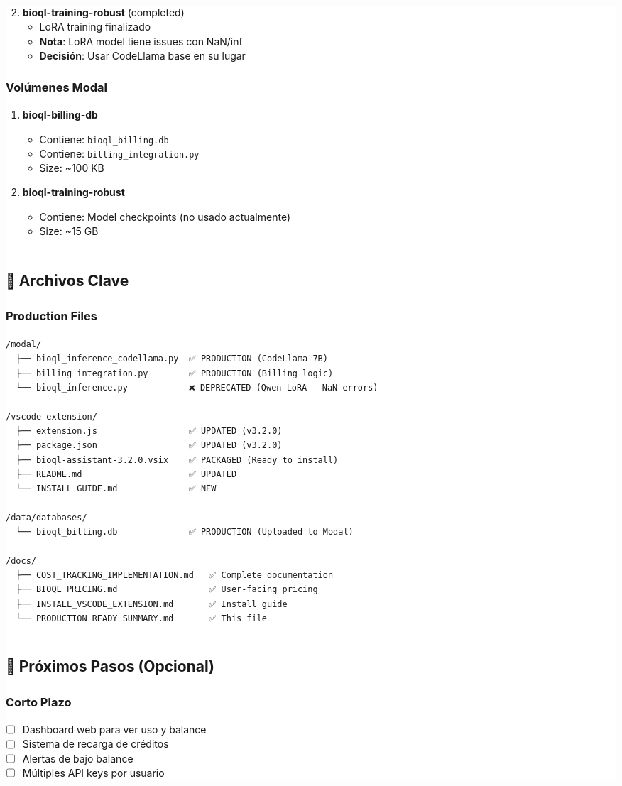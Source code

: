 2. **bioql-training-robust** (completed)
   - LoRA training finalizado
   - **Nota**: LoRA model tiene issues con NaN/inf
   - **Decisión**: Usar CodeLlama base en su lugar

### Volúmenes Modal

1. **bioql-billing-db**
   - Contiene: `bioql_billing.db`
   - Contiene: `billing_integration.py`
   - Size: ~100 KB

2. **bioql-training-robust**
   - Contiene: Model checkpoints (no usado actualmente)
   - Size: ~15 GB

---

## 📁 Archivos Clave

### Production Files
```
/modal/
  ├── bioql_inference_codellama.py  ✅ PRODUCTION (CodeLlama-7B)
  ├── billing_integration.py        ✅ PRODUCTION (Billing logic)
  └── bioql_inference.py            ❌ DEPRECATED (Qwen LoRA - NaN errors)

/vscode-extension/
  ├── extension.js                  ✅ UPDATED (v3.2.0)
  ├── package.json                  ✅ UPDATED (v3.2.0)
  ├── bioql-assistant-3.2.0.vsix    ✅ PACKAGED (Ready to install)
  ├── README.md                     ✅ UPDATED
  └── INSTALL_GUIDE.md              ✅ NEW

/data/databases/
  └── bioql_billing.db              ✅ PRODUCTION (Uploaded to Modal)

/docs/
  ├── COST_TRACKING_IMPLEMENTATION.md   ✅ Complete documentation
  ├── BIOQL_PRICING.md                  ✅ User-facing pricing
  ├── INSTALL_VSCODE_EXTENSION.md       ✅ Install guide
  └── PRODUCTION_READY_SUMMARY.md       ✅ This file
```

---

## 🔄 Próximos Pasos (Opcional)

### Corto Plazo
- [ ] Dashboard web para ver uso y balance
- [ ] Sistema de recarga de créditos
- [ ] Alertas de bajo balance
- [ ] Múltiples API keys por usuario
